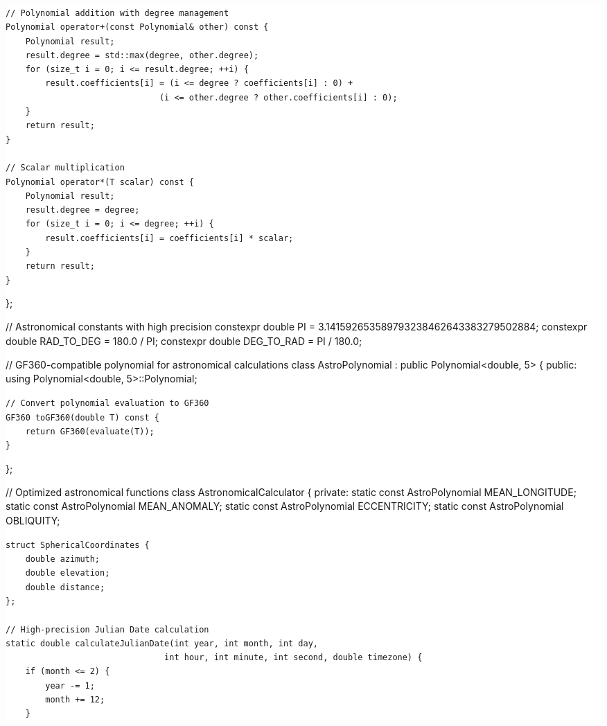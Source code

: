     // Polynomial addition with degree management
    Polynomial operator+(const Polynomial& other) const {
        Polynomial result;
        result.degree = std::max(degree, other.degree);
        for (size_t i = 0; i <= result.degree; ++i) {
            result.coefficients[i] = (i <= degree ? coefficients[i] : 0) +
                                   (i <= other.degree ? other.coefficients[i] : 0);
        }
        return result;
    }
    
    // Scalar multiplication
    Polynomial operator*(T scalar) const {
        Polynomial result;
        result.degree = degree;
        for (size_t i = 0; i <= degree; ++i) {
            result.coefficients[i] = coefficients[i] * scalar;
        }
        return result;
    }
};

// Astronomical constants with high precision
constexpr double PI = 3.141592653589793238462643383279502884;
constexpr double RAD_TO_DEG = 180.0 / PI;
constexpr double DEG_TO_RAD = PI / 180.0;

// GF360-compatible polynomial for astronomical calculations
class AstroPolynomial : public Polynomial<double, 5> {
public:
    using Polynomial<double, 5>::Polynomial;
    
    // Convert polynomial evaluation to GF360
    GF360 toGF360(double T) const {
        return GF360(evaluate(T));
    }
};

// Optimized astronomical functions
class AstronomicalCalculator {
private:
    static const AstroPolynomial MEAN_LONGITUDE;
    static const AstroPolynomial MEAN_ANOMALY;
    static const AstroPolynomial ECCENTRICITY;
    static const AstroPolynomial OBLIQUITY;

    struct SphericalCoordinates {
        double azimuth;
        double elevation;
        double distance;
    };

    // High-precision Julian Date calculation
    static double calculateJulianDate(int year, int month, int day, 
                                    int hour, int minute, int second, double timezone) {
        if (month <= 2) {
            year -= 1;
            month += 12;
        }
